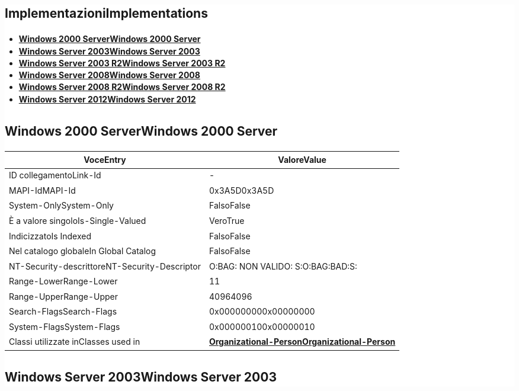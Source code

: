 

## <a name="implementations"></a><span data-ttu-id="f1502-122">Implementazioni</span><span class="sxs-lookup"><span data-stu-id="f1502-122">Implementations</span></span>

-   [<span data-ttu-id="f1502-123">**Windows 2000 Server**</span><span class="sxs-lookup"><span data-stu-id="f1502-123">**Windows 2000 Server**</span></span>](#windows-2000-server)
-   [<span data-ttu-id="f1502-124">**Windows Server 2003**</span><span class="sxs-lookup"><span data-stu-id="f1502-124">**Windows Server 2003**</span></span>](#windows-server-2003)
-   [<span data-ttu-id="f1502-125">**Windows Server 2003 R2**</span><span class="sxs-lookup"><span data-stu-id="f1502-125">**Windows Server 2003 R2**</span></span>](#windows-server-2003-r2)
-   [<span data-ttu-id="f1502-126">**Windows Server 2008**</span><span class="sxs-lookup"><span data-stu-id="f1502-126">**Windows Server 2008**</span></span>](#windows-server-2008)
-   [<span data-ttu-id="f1502-127">**Windows Server 2008 R2**</span><span class="sxs-lookup"><span data-stu-id="f1502-127">**Windows Server 2008 R2**</span></span>](#windows-server-2008-r2)
-   [<span data-ttu-id="f1502-128">**Windows Server 2012**</span><span class="sxs-lookup"><span data-stu-id="f1502-128">**Windows Server 2012**</span></span>](#windows-server-2012)

## <a name="windows-2000-server"></a><span data-ttu-id="f1502-129">Windows 2000 Server</span><span class="sxs-lookup"><span data-stu-id="f1502-129">Windows 2000 Server</span></span>



| <span data-ttu-id="f1502-130">Voce</span><span class="sxs-lookup"><span data-stu-id="f1502-130">Entry</span></span> | <span data-ttu-id="f1502-131">Valore</span><span class="sxs-lookup"><span data-stu-id="f1502-131">Value</span></span> |
|------------------------|--------------------------------------------------------------------|
| <span data-ttu-id="f1502-132">ID collegamento</span><span class="sxs-lookup"><span data-stu-id="f1502-132">Link-Id</span></span>                | \-                                                                 |
| <span data-ttu-id="f1502-133">MAPI-Id</span><span class="sxs-lookup"><span data-stu-id="f1502-133">MAPI-Id</span></span>                | <span data-ttu-id="f1502-134">0x3A5D</span><span class="sxs-lookup"><span data-stu-id="f1502-134">0x3A5D</span></span>                                                             |
| <span data-ttu-id="f1502-135">System-Only</span><span class="sxs-lookup"><span data-stu-id="f1502-135">System-Only</span></span>            | <span data-ttu-id="f1502-136">Falso</span><span class="sxs-lookup"><span data-stu-id="f1502-136">False</span></span>                                                              |
| <span data-ttu-id="f1502-137">È a valore singolo</span><span class="sxs-lookup"><span data-stu-id="f1502-137">Is-Single-Valued</span></span>       | <span data-ttu-id="f1502-138">Vero</span><span class="sxs-lookup"><span data-stu-id="f1502-138">True</span></span>                                                               |
| <span data-ttu-id="f1502-139">Indicizzato</span><span class="sxs-lookup"><span data-stu-id="f1502-139">Is Indexed</span></span>             | <span data-ttu-id="f1502-140">Falso</span><span class="sxs-lookup"><span data-stu-id="f1502-140">False</span></span>                                                              |
| <span data-ttu-id="f1502-141">Nel catalogo globale</span><span class="sxs-lookup"><span data-stu-id="f1502-141">In Global Catalog</span></span>      | <span data-ttu-id="f1502-142">Falso</span><span class="sxs-lookup"><span data-stu-id="f1502-142">False</span></span>                                                              |
| <span data-ttu-id="f1502-143">NT-Security-descrittore</span><span class="sxs-lookup"><span data-stu-id="f1502-143">NT-Security-Descriptor</span></span> | <span data-ttu-id="f1502-144">O:BAG: NON VALIDO: S:</span><span class="sxs-lookup"><span data-stu-id="f1502-144">O:BAG:BAD:S:</span></span>                                                       |
| <span data-ttu-id="f1502-145">Range-Lower</span><span class="sxs-lookup"><span data-stu-id="f1502-145">Range-Lower</span></span>            | <span data-ttu-id="f1502-146">1</span><span class="sxs-lookup"><span data-stu-id="f1502-146">1</span></span>                                                                  |
| <span data-ttu-id="f1502-147">Range-Upper</span><span class="sxs-lookup"><span data-stu-id="f1502-147">Range-Upper</span></span>            | <span data-ttu-id="f1502-148">4096</span><span class="sxs-lookup"><span data-stu-id="f1502-148">4096</span></span>                                                               |
| <span data-ttu-id="f1502-149">Search-Flags</span><span class="sxs-lookup"><span data-stu-id="f1502-149">Search-Flags</span></span>           | <span data-ttu-id="f1502-150">0x00000000</span><span class="sxs-lookup"><span data-stu-id="f1502-150">0x00000000</span></span>                                                         |
| <span data-ttu-id="f1502-151">System-Flags</span><span class="sxs-lookup"><span data-stu-id="f1502-151">System-Flags</span></span>           | <span data-ttu-id="f1502-152">0x00000010</span><span class="sxs-lookup"><span data-stu-id="f1502-152">0x00000010</span></span>                                                         |
| <span data-ttu-id="f1502-153">Classi utilizzate in</span><span class="sxs-lookup"><span data-stu-id="f1502-153">Classes used in</span></span>        | [<span data-ttu-id="f1502-154">**Organizational-Person**</span><span class="sxs-lookup"><span data-stu-id="f1502-154">**Organizational-Person**</span></span>](c-organizationalperson.md)<br/> |



## <a name="windows-server-2003"></a><span data-ttu-id="f1502-155">Windows Server 2003</span><span class="sxs-lookup"><span data-stu-id="f1502-155">Windows Server 2003</span></span>
